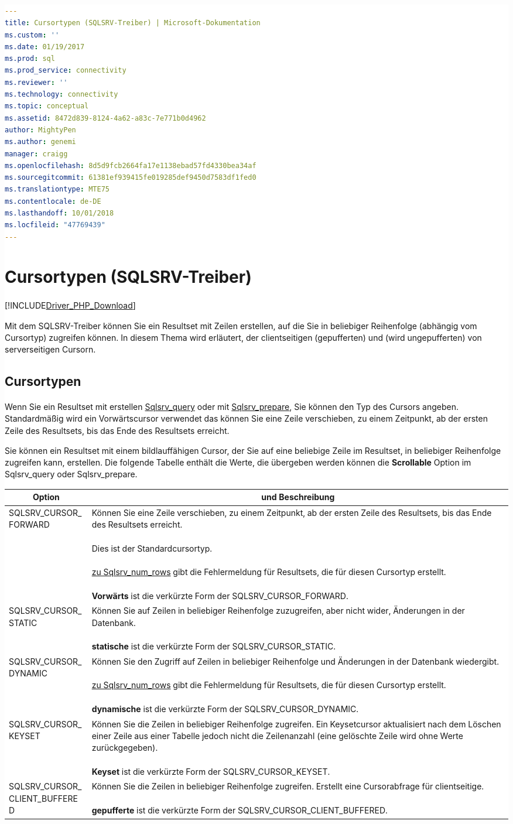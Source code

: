 ```yaml
---
title: Cursortypen (SQLSRV-Treiber) | Microsoft-Dokumentation
ms.custom: ''
ms.date: 01/19/2017
ms.prod: sql
ms.prod_service: connectivity
ms.reviewer: ''
ms.technology: connectivity
ms.topic: conceptual
ms.assetid: 8472d839-8124-4a62-a83c-7e771b0d4962
author: MightyPen
ms.author: genemi
manager: craigg
ms.openlocfilehash: 8d5d9fcb2664fa17e1138ebad57fd4330bea34af
ms.sourcegitcommit: 61381ef939415fe019285def9450d7583df1fed0
ms.translationtype: MTE75
ms.contentlocale: de-DE
ms.lasthandoff: 10/01/2018
ms.locfileid: "47769439"
---
```

# <a name="cursor-types-sqlsrv-driver"></a>Cursortypen (SQLSRV-Treiber)
[!INCLUDE[Driver_PHP_Download](../../includes/driver_php_download.md)]

Mit dem SQLSRV-Treiber können Sie ein Resultset mit Zeilen erstellen, auf die Sie in beliebiger Reihenfolge (abhängig vom Cursortyp) zugreifen können.  In diesem Thema wird erläutert, der clientseitigen (gepufferten) und (wird ungepufferten) von serverseitigen Cursorn.  
  
## <a name="cursor-types"></a>Cursortypen  
Wenn Sie ein Resultset mit erstellen [Sqlsrv_query](../../connect/php/sqlsrv-query.md) oder mit [Sqlsrv_prepare](../../connect/php/sqlsrv-prepare.md), Sie können den Typ des Cursors angeben. Standardmäßig wird ein Vorwärtscursor verwendet das können Sie eine Zeile verschieben, zu einem Zeitpunkt, ab der ersten Zeile des Resultsets, bis das Ende des Resultsets erreicht.  
  
Sie können ein Resultset mit einem bildlauffähigen Cursor, der Sie auf eine beliebige Zeile im Resultset, in beliebiger Reihenfolge zugreifen kann, erstellen. Die folgende Tabelle enthält die Werte, die übergeben werden können die **Scrollable** Option im Sqlsrv_query oder Sqlsrv_prepare.  
  
|Option|und Beschreibung|  
|----------|---------------|  
|SQLSRV_CURSOR_FORWARD|Können Sie eine Zeile verschieben, zu einem Zeitpunkt, ab der ersten Zeile des Resultsets, bis das Ende des Resultsets erreicht.<br /><br />Dies ist der Standardcursortyp.<br /><br />[zu Sqlsrv_num_rows](../../connect/php/sqlsrv-num-rows.md) gibt die Fehlermeldung für Resultsets, die für diesen Cursortyp erstellt.<br /><br />**Vorwärts** ist die verkürzte Form der SQLSRV_CURSOR_FORWARD.|  
|SQLSRV_CURSOR_STATIC|Können Sie auf Zeilen in beliebiger Reihenfolge zuzugreifen, aber nicht wider, Änderungen in der Datenbank.<br /><br />**statische** ist die verkürzte Form der SQLSRV_CURSOR_STATIC.|  
|SQLSRV_CURSOR_DYNAMIC|Können Sie den Zugriff auf Zeilen in beliebiger Reihenfolge und Änderungen in der Datenbank wiedergibt.<br /><br />[zu Sqlsrv_num_rows](../../connect/php/sqlsrv-num-rows.md) gibt die Fehlermeldung für Resultsets, die für diesen Cursortyp erstellt.<br /><br />**dynamische** ist die verkürzte Form der SQLSRV_CURSOR_DYNAMIC.|  
|SQLSRV_CURSOR_KEYSET|Können Sie die Zeilen in beliebiger Reihenfolge zugreifen. Ein Keysetcursor aktualisiert nach dem Löschen einer Zeile aus einer Tabelle jedoch nicht die Zeilenanzahl (eine gelöschte Zeile wird ohne Werte zurückgegeben).<br /><br />**Keyset** ist die verkürzte Form der SQLSRV_CURSOR_KEYSET.|  
|SQLSRV_CURSOR_CLIENT_BUFFERED|Können Sie die Zeilen in beliebiger Reihenfolge zugreifen. Erstellt eine Cursorabfrage für clientseitige.<br /><br />**gepufferte** ist die verkürzte Form der SQLSRV_CURSOR_CLIENT_BUFFERED.|  
  